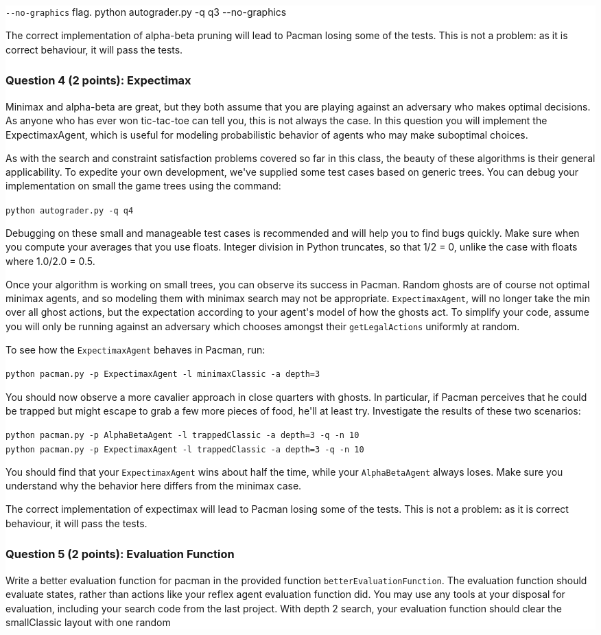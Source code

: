 ```--no-graphics``` flag.
    python autograder.py -q q3 --no-graphics
    
The correct implementation of alpha-beta pruning will lead to Pacman 
losing some of the tests. This is not a problem: as it is correct 
behaviour, it will pass the tests.

### Question 4 (2 points): Expectimax

Minimax and alpha-beta are great, but they both assume that you are playing 
against an adversary who makes optimal decisions. As anyone who has ever 
won tic-tac-toe can tell you, this is not always the case. In this question 
you will implement the ExpectimaxAgent, which is useful for modeling 
probabilistic behavior of agents who may make suboptimal choices.

As with the search and constraint satisfaction problems covered so far in 
this class, the beauty of these algorithms is their general applicability. 
To expedite your own development, we've supplied some test cases based on 
generic trees. You can debug your implementation on small the game trees 
using the command:

    python autograder.py -q q4

Debugging on these small and manageable test cases is recommended and will 
help you to find bugs quickly. Make sure when you compute your averages 
that you use floats. Integer division in Python truncates, so that 1/2 = 0, 
unlike the case with floats where 1.0/2.0 = 0.5.

Once your algorithm is working on small trees, you can observe its success 
in Pacman. Random ghosts are of course not optimal minimax agents, and so 
modeling them with minimax search may not be appropriate. 
```ExpectimaxAgent```, will no longer take the min over all ghost actions, 
but the expectation according to your agent's model of how the ghosts act. 
To simplify your code, assume you will only be running against an adversary 
which chooses amongst their ```getLegalActions``` uniformly at random.

To see how the ```ExpectimaxAgent``` behaves in Pacman, run:

    python pacman.py -p ExpectimaxAgent -l minimaxClassic -a depth=3

You should now observe a more cavalier approach in close quarters with 
ghosts. In particular, if Pacman perceives that he could be trapped but 
might escape to grab a few more pieces of food, he'll at least try. 
Investigate the results of these two scenarios:

    python pacman.py -p AlphaBetaAgent -l trappedClassic -a depth=3 -q -n 10
    python pacman.py -p ExpectimaxAgent -l trappedClassic -a depth=3 -q -n 10

You should find that your ```ExpectimaxAgent``` wins about half the time, 
while your ```AlphaBetaAgent``` always loses. Make sure you understand why 
the behavior here differs from the minimax case.

The correct implementation of expectimax will lead to Pacman losing some of 
the tests. This is not a problem: as it is correct behaviour, it will pass 
the tests.

### Question 5 (2 points): Evaluation Function

Write a better evaluation function for pacman in the provided function 
```betterEvaluationFunction```. The evaluation function should evaluate 
states, rather than actions like your reflex agent evaluation function 
did. You may use any tools at your disposal for evaluation, including 
your search code from the last project. With depth 2 search, your 
evaluation function should clear the smallClassic layout with one random 
```